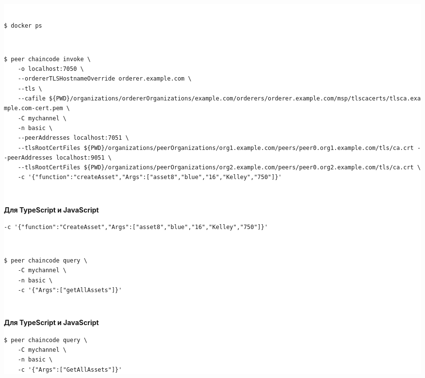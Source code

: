 <br/>

    $ docker ps

<br/>

    $ peer chaincode invoke \
        -o localhost:7050 \
        --ordererTLSHostnameOverride orderer.example.com \
        --tls \
        --cafile ${PWD}/organizations/ordererOrganizations/example.com/orderers/orderer.example.com/msp/tlscacerts/tlsca.example.com-cert.pem \
        -C mychannel \
        -n basic \
        --peerAddresses localhost:7051 \
        --tlsRootCertFiles ${PWD}/organizations/peerOrganizations/org1.example.com/peers/peer0.org1.example.com/tls/ca.crt --peerAddresses localhost:9051 \
        --tlsRootCertFiles ${PWD}/organizations/peerOrganizations/org2.example.com/peers/peer0.org2.example.com/tls/ca.crt \
        -c '{"function":"createAsset","Args":["asset8","blue","16","Kelley","750"]}'

<br/>

**Для TypeScript и JavaScript**

    -c '{"function":"CreateAsset","Args":["asset8","blue","16","Kelley","750"]}'

<br/>

    $ peer chaincode query \
        -C mychannel \
        -n basic \
        -c '{"Args":["getAllAssets"]}'

<br/>

**Для TypeScript и JavaScript**

    $ peer chaincode query \
        -C mychannel \
        -n basic \
        -c '{"Args":["GetAllAssets"]}'
